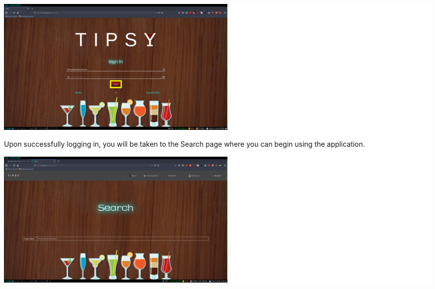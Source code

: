 <img src="./Documentation/READMEAssets/loginScreenLoginHighlight.png" width="450" height="auto">

Upon successfully logging in, you will be taken to the Search page where you can begin using the application.

<img src="./Documentation/READMEAssets/searchScreen.png" width="450" height="auto">
